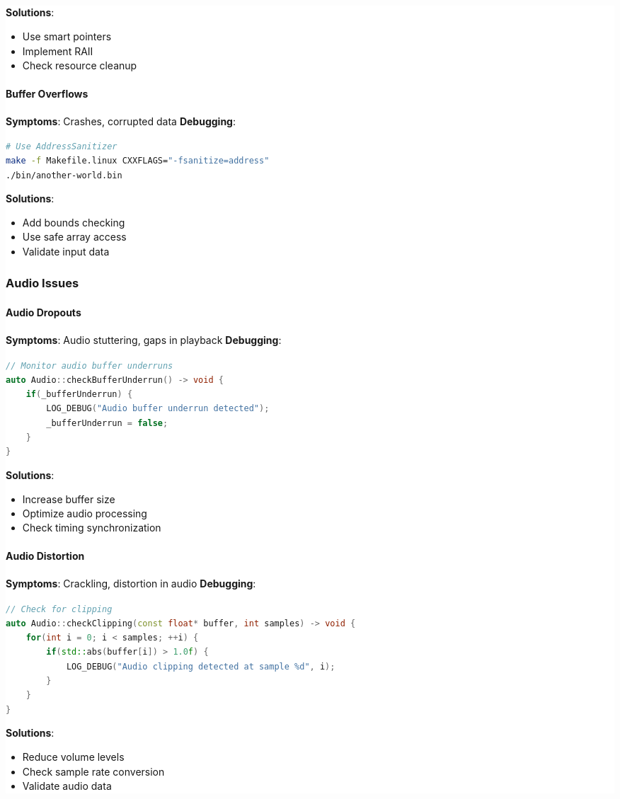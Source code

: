 **Solutions**:
- Use smart pointers
- Implement RAII
- Check resource cleanup

#### Buffer Overflows
**Symptoms**: Crashes, corrupted data
**Debugging**:
```bash
# Use AddressSanitizer
make -f Makefile.linux CXXFLAGS="-fsanitize=address"
./bin/another-world.bin
```

**Solutions**:
- Add bounds checking
- Use safe array access
- Validate input data

### Audio Issues

#### Audio Dropouts
**Symptoms**: Audio stuttering, gaps in playback
**Debugging**:
```cpp
// Monitor audio buffer underruns
auto Audio::checkBufferUnderrun() -> void {
    if(_bufferUnderrun) {
        LOG_DEBUG("Audio buffer underrun detected");
        _bufferUnderrun = false;
    }
}
```

**Solutions**:
- Increase buffer size
- Optimize audio processing
- Check timing synchronization

#### Audio Distortion
**Symptoms**: Crackling, distortion in audio
**Debugging**:
```cpp
// Check for clipping
auto Audio::checkClipping(const float* buffer, int samples) -> void {
    for(int i = 0; i < samples; ++i) {
        if(std::abs(buffer[i]) > 1.0f) {
            LOG_DEBUG("Audio clipping detected at sample %d", i);
        }
    }
}
```

**Solutions**:
- Reduce volume levels
- Check sample rate conversion
- Validate audio data
